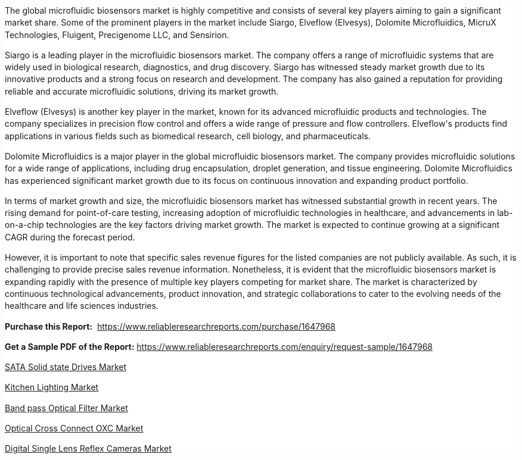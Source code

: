 <p><p>The global microfluidic biosensors market is highly competitive and consists of several key players aiming to gain a significant market share. Some of the prominent players in the market include Siargo, Elveflow (Elvesys), Dolomite Microfluidics, MicruX Technologies, Fluigent, Precigenome LLC, and Sensirion.</p><p>Siargo is a leading player in the microfluidic biosensors market. The company offers a range of microfluidic systems that are widely used in biological research, diagnostics, and drug discovery. Siargo has witnessed steady market growth due to its innovative products and a strong focus on research and development. The company has also gained a reputation for providing reliable and accurate microfluidic solutions, driving its market growth.</p><p>Elveflow (Elvesys) is another key player in the market, known for its advanced microfluidic products and technologies. The company specializes in precision flow control and offers a wide range of pressure and flow controllers. Elveflow's products find applications in various fields such as biomedical research, cell biology, and pharmaceuticals.</p><p>Dolomite Microfluidics is a major player in the global microfluidic biosensors market. The company provides microfluidic solutions for a wide range of applications, including drug encapsulation, droplet generation, and tissue engineering. Dolomite Microfluidics has experienced significant market growth due to its focus on continuous innovation and expanding product portfolio.</p><p>In terms of market growth and size, the microfluidic biosensors market has witnessed substantial growth in recent years. The rising demand for point-of-care testing, increasing adoption of microfluidic technologies in healthcare, and advancements in lab-on-a-chip technologies are the key factors driving market growth. The market is expected to continue growing at a significant CAGR during the forecast period.</p><p>However, it is important to note that specific sales revenue figures for the listed companies are not publicly available. As such, it is challenging to provide precise sales revenue information. Nonetheless, it is evident that the microfluidic biosensors market is expanding rapidly with the presence of multiple key players competing for market share. The market is characterized by continuous technological advancements, product innovation, and strategic collaborations to cater to the evolving needs of the healthcare and life sciences industries.</p></p>
<p><strong>Purchase this Report:</strong>&nbsp;&nbsp;<a href="https://www.reliableresearchreports.com/purchase/1647968">https://www.reliableresearchreports.com/purchase/1647968</a></p>
<p></p>
<p><strong>Get a Sample PDF of the Report:</strong>&nbsp;<a href="https://www.reliableresearchreports.com/enquiry/request-sample/1647968">https://www.reliableresearchreports.com/enquiry/request-sample/1647968</a></p>
<p><p><a href="https://github.com/jhcraigie/Market-Research-Report-List-1/blob/main/sata-solid-state-drives-market.md">SATA Solid state Drives Market</a></p><p><a href="https://github.com/beatblasta/Market-Research-Report-List-1/blob/main/kitchen-lighting-market.md">Kitchen Lighting Market</a></p><p><a href="https://github.com/bobicer/Market-Research-Report-List-1/blob/main/band-pass-optical-filter-market.md">Band pass Optical Filter Market</a></p><p><a href="https://github.com/johnbach50/Market-Research-Report-List-1/blob/main/optical-cross-connect-oxc-market.md">Optical Cross Connect OXC Market</a></p><p><a href="https://github.com/jsmusil/Market-Research-Report-List-1/blob/main/digital-single-lens-reflex-cameras-market.md">Digital Single Lens Reflex Cameras Market</a></p></p>